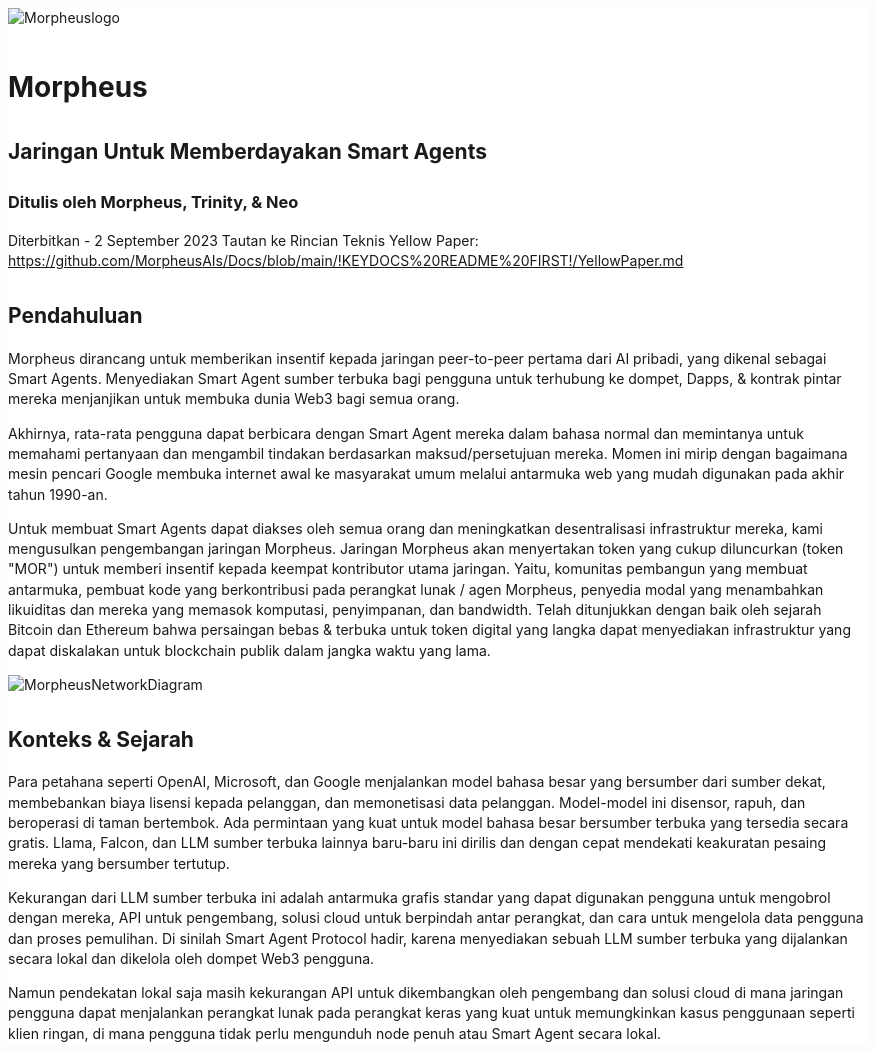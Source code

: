 ![Morpheuslogo](https://github.com/MorpheusAIs/Morpheus/assets/1563345/235b9c04-f3b1-4520-a328-2070c9c890ab)

# Morpheus
## Jaringan Untuk Memberdayakan Smart Agents
### Ditulis oleh Morpheus, Trinity, & Neo
Diterbitkan - 2 September 2023
Tautan ke Rincian Teknis Yellow Paper: https://github.com/MorpheusAIs/Docs/blob/main/!KEYDOCS%20README%20FIRST!/YellowPaper.md

## Pendahuluan 
Morpheus dirancang untuk memberikan insentif kepada jaringan peer-to-peer pertama dari AI pribadi, yang dikenal sebagai Smart Agents. Menyediakan Smart Agent sumber terbuka bagi pengguna untuk terhubung ke dompet, Dapps, & kontrak pintar mereka menjanjikan untuk membuka dunia Web3 bagi semua orang. 

Akhirnya, rata-rata pengguna dapat berbicara dengan Smart Agent mereka dalam bahasa normal dan memintanya untuk memahami pertanyaan dan mengambil tindakan berdasarkan maksud/persetujuan mereka.  Momen ini mirip dengan bagaimana mesin pencari Google membuka internet awal ke masyarakat umum melalui antarmuka web yang mudah digunakan pada akhir tahun 1990-an.

Untuk membuat Smart Agents dapat diakses oleh semua orang dan meningkatkan desentralisasi infrastruktur mereka, kami mengusulkan pengembangan jaringan Morpheus. Jaringan Morpheus akan menyertakan token yang cukup diluncurkan (token "MOR") untuk memberi insentif kepada keempat kontributor utama jaringan. Yaitu, komunitas pembangun yang membuat antarmuka, pembuat kode yang berkontribusi pada perangkat lunak / agen Morpheus, penyedia modal yang menambahkan likuiditas dan mereka yang memasok komputasi, penyimpanan, dan bandwidth. Telah ditunjukkan dengan baik oleh sejarah Bitcoin dan Ethereum bahwa persaingan bebas & terbuka untuk token digital yang langka dapat menyediakan infrastruktur yang dapat diskalakan untuk blockchain publik dalam jangka waktu yang lama.

![MorpheusNetworkDiagram](https://github.com/MorpheusAIs/Docs/blob/main/Asset/WhitePaper%20Graphics/Indonesian/MorpheusNetwork.png)

## Konteks & Sejarah
Para petahana seperti OpenAI, Microsoft, dan Google menjalankan model bahasa besar yang bersumber dari sumber dekat, membebankan biaya lisensi kepada pelanggan, dan memonetisasi data pelanggan. Model-model ini disensor, rapuh, dan beroperasi di taman bertembok. Ada permintaan yang kuat untuk model bahasa besar bersumber terbuka yang tersedia secara gratis. Llama, Falcon, dan LLM sumber terbuka lainnya baru-baru ini dirilis dan dengan cepat mendekati keakuratan pesaing mereka yang bersumber tertutup.

Kekurangan dari LLM sumber terbuka ini adalah antarmuka grafis standar yang dapat digunakan pengguna untuk mengobrol dengan mereka, API untuk pengembang, solusi cloud untuk berpindah antar perangkat, dan cara untuk mengelola data pengguna dan proses pemulihan. Di sinilah Smart Agent Protocol hadir, karena menyediakan sebuah LLM sumber terbuka yang dijalankan secara lokal dan dikelola oleh dompet Web3 pengguna.

Namun pendekatan lokal saja masih kekurangan API untuk dikembangkan oleh pengembang dan solusi cloud di mana jaringan pengguna dapat menjalankan perangkat lunak pada perangkat keras yang kuat untuk memungkinkan kasus penggunaan seperti klien ringan, di mana pengguna tidak perlu mengunduh node penuh atau Smart Agent secara lokal.
